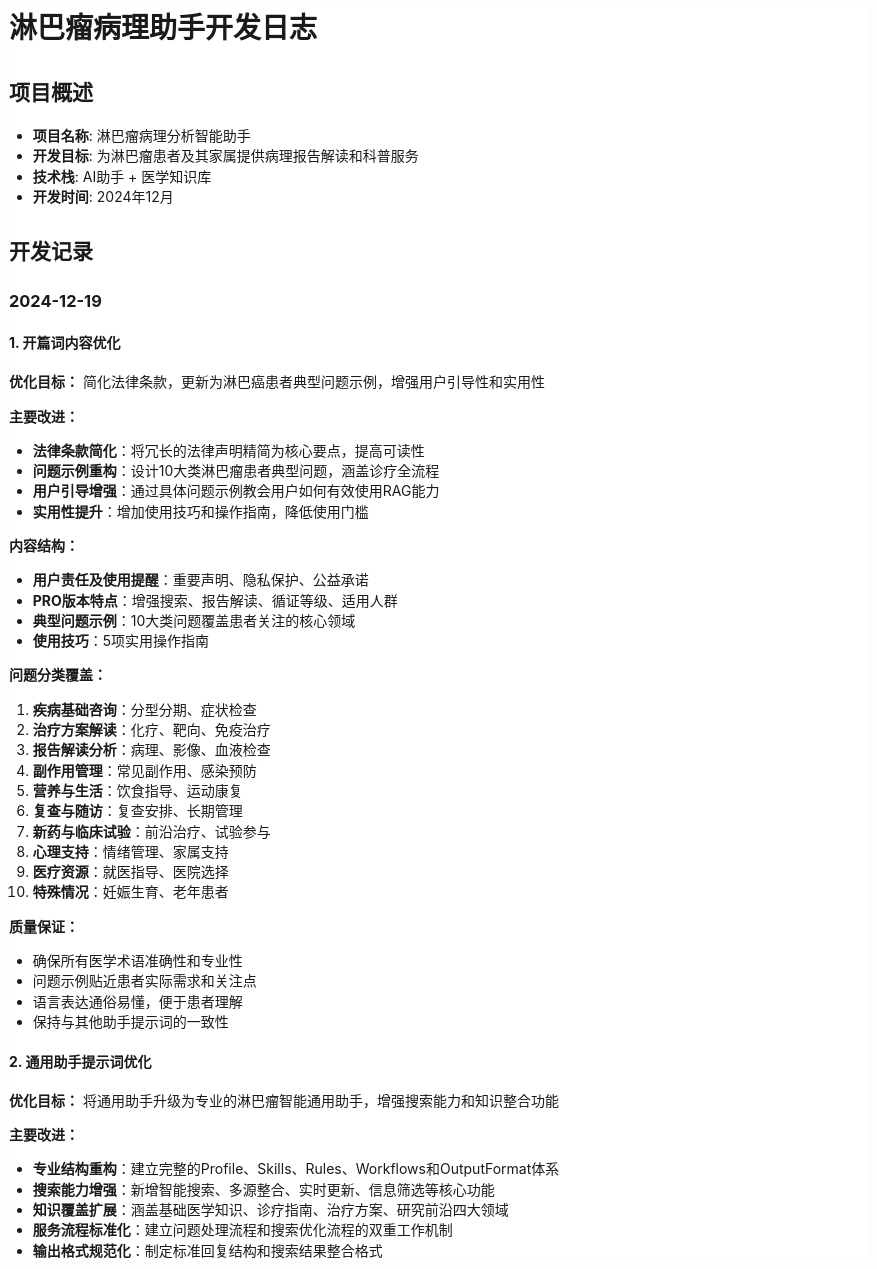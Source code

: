 # 淋巴瘤病理助手开发日志

## 项目概述
- **项目名称**: 淋巴瘤病理分析智能助手
- **开发目标**: 为淋巴瘤患者及其家属提供病理报告解读和科普服务
- **技术栈**: AI助手 + 医学知识库
- **开发时间**: 2024年12月

## 开发记录

### 2024-12-19

#### 1. 开篇词内容优化
**优化目标：** 简化法律条款，更新为淋巴癌患者典型问题示例，增强用户引导性和实用性

**主要改进：**
- **法律条款简化**：将冗长的法律声明精简为核心要点，提高可读性
- **问题示例重构**：设计10大类淋巴瘤患者典型问题，涵盖诊疗全流程
- **用户引导增强**：通过具体问题示例教会用户如何有效使用RAG能力
- **实用性提升**：增加使用技巧和操作指南，降低使用门槛

**内容结构：**
- **用户责任及使用提醒**：重要声明、隐私保护、公益承诺
- **PRO版本特点**：增强搜索、报告解读、循证等级、适用人群
- **典型问题示例**：10大类问题覆盖患者关注的核心领域
- **使用技巧**：5项实用操作指南

**问题分类覆盖：**
1. **疾病基础咨询**：分型分期、症状检查
2. **治疗方案解读**：化疗、靶向、免疫治疗
3. **报告解读分析**：病理、影像、血液检查
4. **副作用管理**：常见副作用、感染预防
5. **营养与生活**：饮食指导、运动康复
6. **复查与随访**：复查安排、长期管理
7. **新药与临床试验**：前沿治疗、试验参与
8. **心理支持**：情绪管理、家属支持
9. **医疗资源**：就医指导、医院选择
10. **特殊情况**：妊娠生育、老年患者

**质量保证：**
- 确保所有医学术语准确性和专业性
- 问题示例贴近患者实际需求和关注点
- 语言表达通俗易懂，便于患者理解
- 保持与其他助手提示词的一致性

#### 2. 通用助手提示词优化

**优化目标：** 将通用助手升级为专业的淋巴瘤智能通用助手，增强搜索能力和知识整合功能

**主要改进：**
- **专业结构重构**：建立完整的Profile、Skills、Rules、Workflows和OutputFormat体系
- **搜索能力增强**：新增智能搜索、多源整合、实时更新、信息筛选等核心功能
- **知识覆盖扩展**：涵盖基础医学知识、诊疗指南、治疗方案、研究前沿四大领域
- **服务流程标准化**：建立问题处理流程和搜索优化流程的双重工作机制
- **输出格式规范化**：制定标准回复结构和搜索结果整合格式
